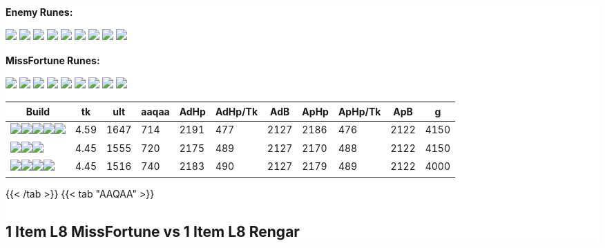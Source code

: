 

**Enemy Runes:**





![](/Styles/Inspiration/FirstStrike/FirstStrike.png)
![](/Styles/Inspiration/MagicalFootwear/MagicalFootwear.png)
![](/Styles/Inspiration/FuturesMarket/FuturesMarket.png)
![](/Styles/Inspiration/CosmicInsight/CosmicInsight.png)
![](/Styles/Domination/SuddenImpact/SuddenImpact.png)
![](/Styles/Domination/TreasureHunter/TreasureHunter.png)
![](/StatMods/StatModsAdaptiveForceIcon.png)
![](/StatMods/StatModsAdaptiveForceIcon.png)
![](/StatMods/StatModsHealthScalingIcon.png)



**MissFortune Runes:**


![](/Styles/Precision/Conqueror/Conqueror.png)
![](/Styles/Precision/AbsorbLife/AbsorbLife.png)
![](/Styles/Precision/LegendBloodline/LegendBloodline.png)
![](/Styles/Precision/CutDown/CutDown.png)
![](/Styles/Sorcery/AbsoluteFocus/AbsoluteFocus.png)
![](/Styles/Sorcery/GatheringStorm/GatheringStorm.png)
![](/StatMods/StatModsAdaptiveForceIcon.png)
![](/StatMods/StatModsAdaptiveForceIcon.png)
![](/StatMods/StatModsHealthScalingIcon.png)





 Build |tk|ult|aaqaa|AdHp|AdHp/Tk|AdB|ApHp|ApHp/Tk|ApB|g
-|-|-|-|-|-|-|-|-|-|-
![](/item/3142.png)![](/item/1001.png)![](/item/1055.png)![](/item/1036.png)![](/item/1036.png)|4.59|1647|714|2191|477|2127|2186|476|2122|4150
![](/item/3031.png)![](/item/1001.png)![](/item/1055.png)|4.45|1555|720|2175|489|2127|2170|488|2122|4150
![](/item/6699.png)![](/item/1001.png)![](/item/1055.png)![](/item/1036.png)|4.45|1516|740|2183|490|2127|2179|489|2122|4000
{{< /tab >}}
{{< tab "AAQAA" >}}

## 1 Item L8 MissFortune vs 1 Item L8 Rengar

